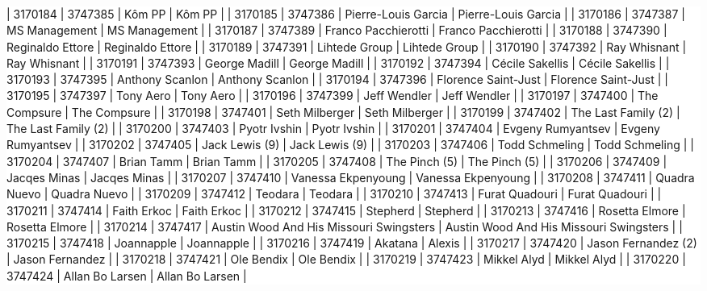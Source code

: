| 3170184 | 3747385 | Kôm PP | Kôm PP |
| 3170185 | 3747386 | Pierre-Louis Garcia | Pierre-Louis Garcia |
| 3170186 | 3747387 | MS Management | MS Management |
| 3170187 | 3747389 | Franco Pacchierotti | Franco Pacchierotti |
| 3170188 | 3747390 | Reginaldo Ettore | Reginaldo Ettore |
| 3170189 | 3747391 | Lihtede Group | Lihtede Group |
| 3170190 | 3747392 | Ray Whisnant | Ray Whisnant |
| 3170191 | 3747393 | George Madill | George Madill |
| 3170192 | 3747394 | Cécile Sakellis | Cécile Sakellis |
| 3170193 | 3747395 | Anthony Scanlon | Anthony Scanlon |
| 3170194 | 3747396 | Florence Saint-Just | Florence Saint-Just |
| 3170195 | 3747397 | Tony Aero | Tony Aero |
| 3170196 | 3747399 | Jeff Wendler | Jeff Wendler |
| 3170197 | 3747400 | The Compsure | The Compsure |
| 3170198 | 3747401 | Seth Milberger | Seth Milberger |
| 3170199 | 3747402 | The Last Family (2) | The Last Family (2) |
| 3170200 | 3747403 | Pyotr Ivshin | Pyotr Ivshin |
| 3170201 | 3747404 | Evgeny Rumyantsev | Evgeny Rumyantsev |
| 3170202 | 3747405 | Jack Lewis (9) | Jack Lewis (9) |
| 3170203 | 3747406 | Todd Schmeling | Todd Schmeling |
| 3170204 | 3747407 | Brian Tamm | Brian Tamm |
| 3170205 | 3747408 | The Pinch (5) | The Pinch (5) |
| 3170206 | 3747409 | Jacqes Minas | Jacqes Minas |
| 3170207 | 3747410 | Vanessa Ekpenyoung | Vanessa Ekpenyoung |
| 3170208 | 3747411 | Quadra Nuevo | Quadra Nuevo |
| 3170209 | 3747412 | Teodara | Teodara |
| 3170210 | 3747413 | Furat Quadouri | Furat Quadouri |
| 3170211 | 3747414 | Faith Erkoc | Faith Erkoc |
| 3170212 | 3747415 | Stepherd | Stepherd |
| 3170213 | 3747416 | Rosetta Elmore | Rosetta Elmore |
| 3170214 | 3747417 | Austin Wood And His Missouri Swingsters | Austin Wood And His Missouri Swingsters |
| 3170215 | 3747418 | Joannapple | Joannapple |
| 3170216 | 3747419 | Akatana | Alexis |
| 3170217 | 3747420 | Jason Fernandez (2) | Jason Fernandez |
| 3170218 | 3747421 | Ole Bendix | Ole Bendix |
| 3170219 | 3747423 | Mikkel Alyd | Mikkel Alyd |
| 3170220 | 3747424 | Allan Bo Larsen | Allan Bo Larsen |